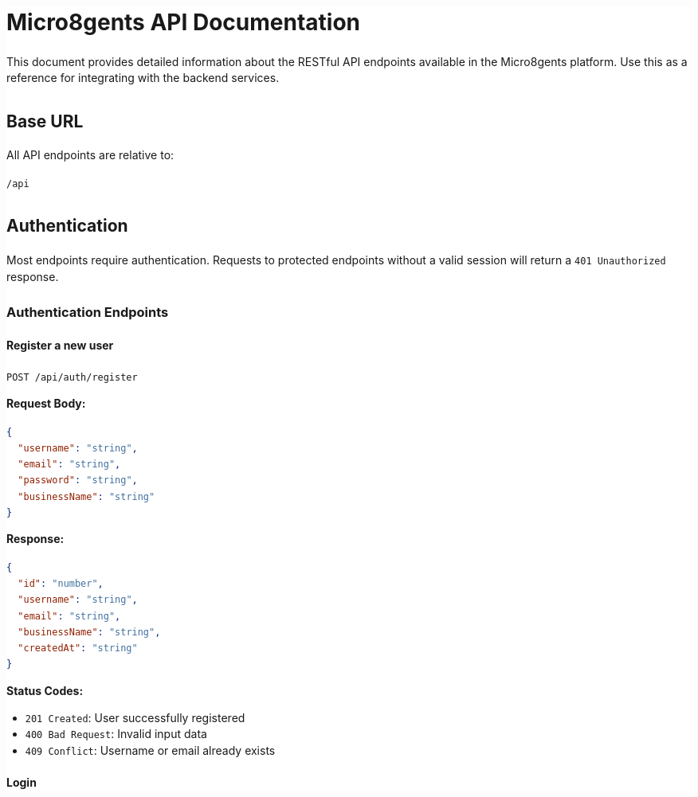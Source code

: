 # Micro8gents API Documentation

This document provides detailed information about the RESTful API endpoints available in the Micro8gents platform. Use this as a reference for integrating with the backend services.

## Base URL

All API endpoints are relative to:

```
/api
```

## Authentication

Most endpoints require authentication. Requests to protected endpoints without a valid session will return a `401 Unauthorized` response.

### Authentication Endpoints

#### Register a new user

```
POST /api/auth/register
```

**Request Body:**
```json
{
  "username": "string",
  "email": "string",
  "password": "string",
  "businessName": "string"
}
```

**Response:**
```json
{
  "id": "number",
  "username": "string",
  "email": "string",
  "businessName": "string",
  "createdAt": "string"
}
```

**Status Codes:**
- `201 Created`: User successfully registered
- `400 Bad Request`: Invalid input data
- `409 Conflict`: Username or email already exists

#### Login
